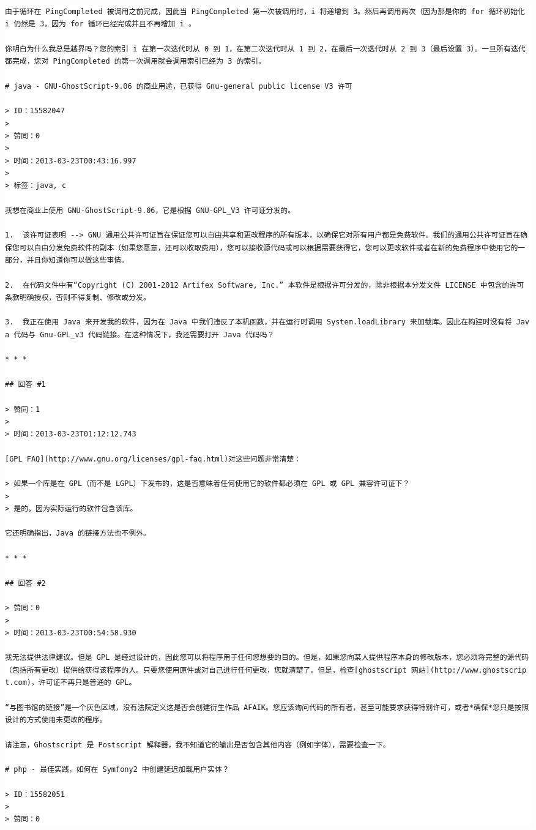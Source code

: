 ```
由于循环在 PingCompleted 被调用之前完成，因此当 PingCompleted 第一次被调用时，i 将递增到 3。然后再调用两次（因为那是你的 for 循环初始化 i 仍然是 3，因为 for 循环已经完成并且不再增加 i 。

你明白为什么我总是越界吗？您的索引 i 在第一次迭代时从 0 到 1，在第二次迭代时从 1 到 2，在最后一次迭代时从 2 到 3（最后设置 3）。一旦所有迭代都完成，您对 PingCompleted 的第一次调用就会调用索引已经为 3 的索引。

# java - GNU-GhostScript-9.06 的商业用途，已获得 Gnu-general public license V3 许可

> ID：15582047
> 
> 赞同：0
> 
> 时间：2013-03-23T00:43:16.997
> 
> 标签：java, c

我想在商业上使用 GNU-GhostScript-9.06，它是根据 GNU-GPL_V3 许可证分发的。

1.  该许可证表明 --> GNU 通用公共许可证旨在保证您可以自由共享和更改程序的所有版本，以确保它对所有用户都是免费软件。我们的通用公共许可证旨在确保您可以自由分发免费软件的副本（如果您愿意，还可以收取费用），您可以接收源代码或可以根据需要获得它，您可以更改软件或者在新的免费程序中使用它的一部分，并且你知道你可以做这些事情。

2.  在代码文件中有“Copyright (C) 2001-2012 Artifex Software, Inc.” 本软件是根据许可分发的，除非根据本分发文件 LICENSE 中包含的许可条款明确授权，否则不得复制、修改或分发。

3.  我正在使用 Java 来开发我的软件，因为在 Java 中我们违反了本机函数，并在运行时调用 System.loadLibrary 来加载库。因此在构建时没有将 Java 代码与 Gnu-GPL_v3 代码链接。在这种情况下，我还需要打开 Java 代码吗？

* * *

## 回答 #1

> 赞同：1
> 
> 时间：2013-03-23T01:12:12.743

[GPL FAQ](http://www.gnu.org/licenses/gpl-faq.html)对这些问题非常清楚：

> 如果一个库是在 GPL（而不是 LGPL）下发布的，这是否意味着任何使用它的软件都必须在 GPL 或 GPL 兼容许可证下？
> 
> 是的，因为实际运行的软件包含该库。

它还明确指出，Java 的链接方法也不例外。

* * *

## 回答 #2

> 赞同：0
> 
> 时间：2013-03-23T00:54:58.930

我无法提供法律建议。但是 GPL 是经过设计的，因此您可以将程序用于任何您想要的目的。但是，如果您向某人提供程序本身的修改版本，您必须将完整的源代码（包括所有更改）提供给获得该程序的人。只要您使用原件或对自己进行任何更改，您就清楚了。但是，检查[ghostscript 网站](http://www.ghostscript.com)，许可证不再只是普通的 GPL。

“与图书馆的链接”是一个灰色区域，没有法院定义这是否会创建衍生作品 AFAIK。您应该询问代码的所有者，甚至可能要求获得特别许可，或者*确保*您只是按照设计的方式使用未更改的程序。

请注意，Ghostscript 是 Postscript 解释器，我不知道它的输出是否包含其他内容（例如字体），需要检查一下。

# php - 最佳实践，如何在 Symfony2 中创建延迟加载用户实体？

> ID：15582051
> 
> 赞同：0
```